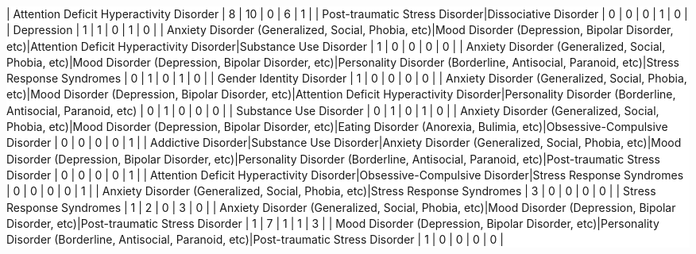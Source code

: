 | Attention Deficit Hyperactivity Disorder                                                                                                                                                                                                                                                      |                              8 |      10 |              0 |                         6 |                 1 |
| Post-traumatic Stress Disorder|Dissociative Disorder                                                                                                                                                                                                                                          |                              0 |       0 |              0 |                         1 |                 0 |
| Depression                                                                                                                                                                                                                                                                                    |                              1 |       1 |              0 |                         1 |                 0 |
| Anxiety Disorder (Generalized, Social, Phobia, etc)|Mood Disorder (Depression, Bipolar Disorder, etc)|Attention Deficit Hyperactivity Disorder|Substance Use Disorder                                                                                                                         |                              1 |       0 |              0 |                         0 |                 0 |
| Anxiety Disorder (Generalized, Social, Phobia, etc)|Mood Disorder (Depression, Bipolar Disorder, etc)|Personality Disorder (Borderline, Antisocial, Paranoid, etc)|Stress Response Syndromes                                                                                                  |                              0 |       1 |              0 |                         1 |                 0 |
| Gender Identity Disorder                                                                                                                                                                                                                                                                      |                              1 |       0 |              0 |                         0 |                 0 |
| Anxiety Disorder (Generalized, Social, Phobia, etc)|Mood Disorder (Depression, Bipolar Disorder, etc)|Attention Deficit Hyperactivity Disorder|Personality Disorder (Borderline, Antisocial, Paranoid, etc)                                                                                   |                              0 |       1 |              0 |                         0 |                 0 |
| Substance Use Disorder                                                                                                                                                                                                                                                                        |                              0 |       1 |              0 |                         1 |                 0 |
| Anxiety Disorder (Generalized, Social, Phobia, etc)|Mood Disorder (Depression, Bipolar Disorder, etc)|Eating Disorder (Anorexia, Bulimia, etc)|Obsessive-Compulsive Disorder                                                                                                                  |                              0 |       0 |              0 |                         0 |                 1 |
| Addictive Disorder|Substance Use Disorder|Anxiety Disorder (Generalized, Social, Phobia, etc)|Mood Disorder (Depression, Bipolar Disorder, etc)|Personality Disorder (Borderline, Antisocial, Paranoid, etc)|Post-traumatic Stress Disorder                                                   |                              0 |       0 |              0 |                         0 |                 1 |
| Attention Deficit Hyperactivity Disorder|Obsessive-Compulsive Disorder|Stress Response Syndromes                                                                                                                                                                                              |                              0 |       0 |              0 |                         0 |                 1 |
| Anxiety Disorder (Generalized, Social, Phobia, etc)|Stress Response Syndromes                                                                                                                                                                                                                 |                              3 |       0 |              0 |                         0 |                 0 |
| Stress Response Syndromes                                                                                                                                                                                                                                                                     |                              1 |       2 |              0 |                         3 |                 0 |
| Anxiety Disorder (Generalized, Social, Phobia, etc)|Mood Disorder (Depression, Bipolar Disorder, etc)|Post-traumatic Stress Disorder                                                                                                                                                          |                              1 |       7 |              1 |                         1 |                 3 |
| Mood Disorder (Depression, Bipolar Disorder, etc)|Personality Disorder (Borderline, Antisocial, Paranoid, etc)|Post-traumatic Stress Disorder                                                                                                                                                 |                              1 |       0 |              0 |                         0 |                 0 |